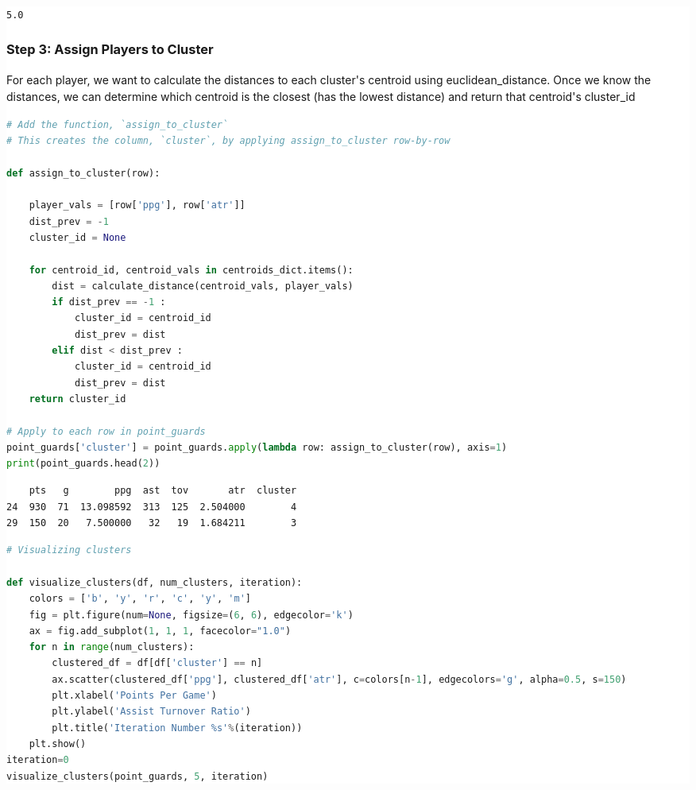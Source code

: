 
    5.0



### Step 3: Assign Players to Cluster

For each player, we want to calculate the distances to each cluster's centroid using euclidean_distance.
Once we know the distances, we can determine which centroid is the closest (has the lowest distance) and return that centroid's cluster_id


```python
# Add the function, `assign_to_cluster`
# This creates the column, `cluster`, by applying assign_to_cluster row-by-row

def assign_to_cluster(row):
    
    player_vals = [row['ppg'], row['atr']]
    dist_prev = -1
    cluster_id = None
    
    for centroid_id, centroid_vals in centroids_dict.items():
        dist = calculate_distance(centroid_vals, player_vals)
        if dist_prev == -1 :
            cluster_id = centroid_id 
            dist_prev = dist
        elif dist < dist_prev :
            cluster_id = centroid_id
            dist_prev = dist
    return cluster_id

# Apply to each row in point_guards
point_guards['cluster'] = point_guards.apply(lambda row: assign_to_cluster(row), axis=1)
print(point_guards.head(2))
```

        pts   g        ppg  ast  tov       atr  cluster
    24  930  71  13.098592  313  125  2.504000        4
    29  150  20   7.500000   32   19  1.684211        3



```python
# Visualizing clusters

def visualize_clusters(df, num_clusters, iteration):
    colors = ['b', 'y', 'r', 'c', 'y', 'm']
    fig = plt.figure(num=None, figsize=(6, 6), edgecolor='k')
    ax = fig.add_subplot(1, 1, 1, facecolor="1.0")
    for n in range(num_clusters):
        clustered_df = df[df['cluster'] == n]
        ax.scatter(clustered_df['ppg'], clustered_df['atr'], c=colors[n-1], edgecolors='g', alpha=0.5, s=150)
        plt.xlabel('Points Per Game')
        plt.ylabel('Assist Turnover Ratio')
        plt.title('Iteration Number %s'%(iteration))
    plt.show()
iteration=0
visualize_clusters(point_guards, 5, iteration)
```
